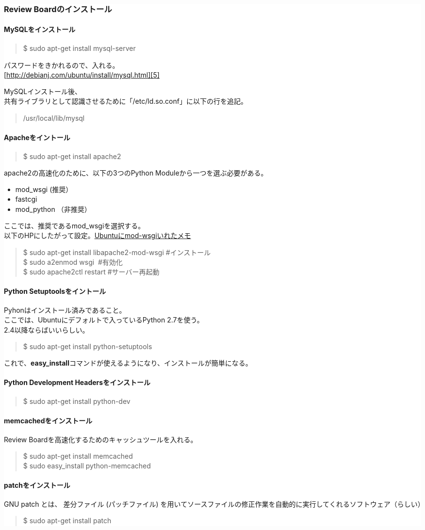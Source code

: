 ### Review Boardのインストール

#### MySQLをインストール

> $ sudo apt-get install mysql-server 

パスワードをきかれるので、入れる。   
[http://debianj.com/ubuntu/install/mysql.html][5]

MySQLインストール後、   
共有ライブラリとして認識させるために「/etc/ld.so.conf」に以下の行を追記。

> /usr/local/lib/mysql

#### Apacheをイントール

> $ sudo apt-get install apache2

apache2の高速化のために、以下の3つのPython Moduleから一つを選ぶ必要がある。

  * mod_wsgi (推奨）
  * fastcgi 
  * mod_python （非推奨）

ここでは、推奨であるmod_wsgiを選択する。   
以下のHPにしたがって設定。<a href="http://d.hatena.ne.jp/mizchi/20100701/1277985324" name="1277985324">Ubuntuにmod-wsgiいれたメモ</a>

> $ sudo apt-get install libapache2-mod-wsgi #インストール   
> $ sudo a2enmod wsgi&#160; #有効化   
> $ sudo apache2ctl restart #サーバー再起動

#### Python Setuptoolsをイントール

Pyhonはインストール済みであること。   
ここでは、Ubuntuにデフォルトで入っているPython 2.7を使う。   
2.4以降ならばいいらしい。

> $ sudo apt-get install python-setuptools

これで、**easy_install**コマンドが使えるようになり、インストールが簡単になる。

#### Python Development Headersをインストール

> $ sudo apt-get install python-dev

#### memcachedをインストール

Review Boardを高速化するためのキャッシュツールを入れる。

> $ sudo apt-get install memcached   
> $ sudo easy_install python-memcached

#### patchをインストール

GNU patch とは、 差分ファイル (パッチファイル) を用いてソースファイルの修正作業を自動的に実行してくれるソフトウェア（らしい）

> $ sudo apt-get install patch


 [1]: http://hiroki.jp/2012/09/13/5626/
 [2]: http://daipresents.com/2011/%E3%82%A2%E3%82%B8%E3%83%A3%E3%82%A4%E3%83%AB%E3%81%AA%E3%83%AC%E3%83%93%E3%83%A5%E3%83%BC%E3%82%92%E3%82%B5%E3%83%9D%E3%83%BC%E3%83%88%E3%81%99%E3%82%8B%E3%83%84%E3%83%BC%E3%83%AB%E3%82%925%E3%81%A4/
 [3]: http://www.reviewboard.org/ "http://www.reviewboard.org/ &#13;&#10;"
 [4]: http://www.reviewboard.org/docs/manual/dev/admin/installation/windows/ "http://www.reviewboard.org/docs/manual/dev/admin/installation/windows/"
 [5]: http://debianj.com/ubuntu/install/mysql.html "http://debianj.com/ubuntu/install/mysql.html"
 [6]: http://hmi-me.ciao.jp/wordpress/wp-content/uploads/image71.png
 [7]: http://kazmax.zpp.jp/apache/apache2.html#ah_1 "http://kazmax.zpp.jp/apache/apache2.html#ah_1"
 [8]: http://hmi-me.ciao.jp/wordpress/wp-content/uploads/image72.png
 [9]: http://www.atmarkit.co.jp/fjava/rensai4/devtool19/devtool19_3.html "http://www.atmarkit.co.jp/fjava/rensai4/devtool19/devtool19_3.html"
 [10]: http://hmi-me.ciao.jp/wordpress/wp-content/uploads/image73.png
 [11]: http://hmi-me.ciao.jp/wordpress/wp-content/uploads/image74.png